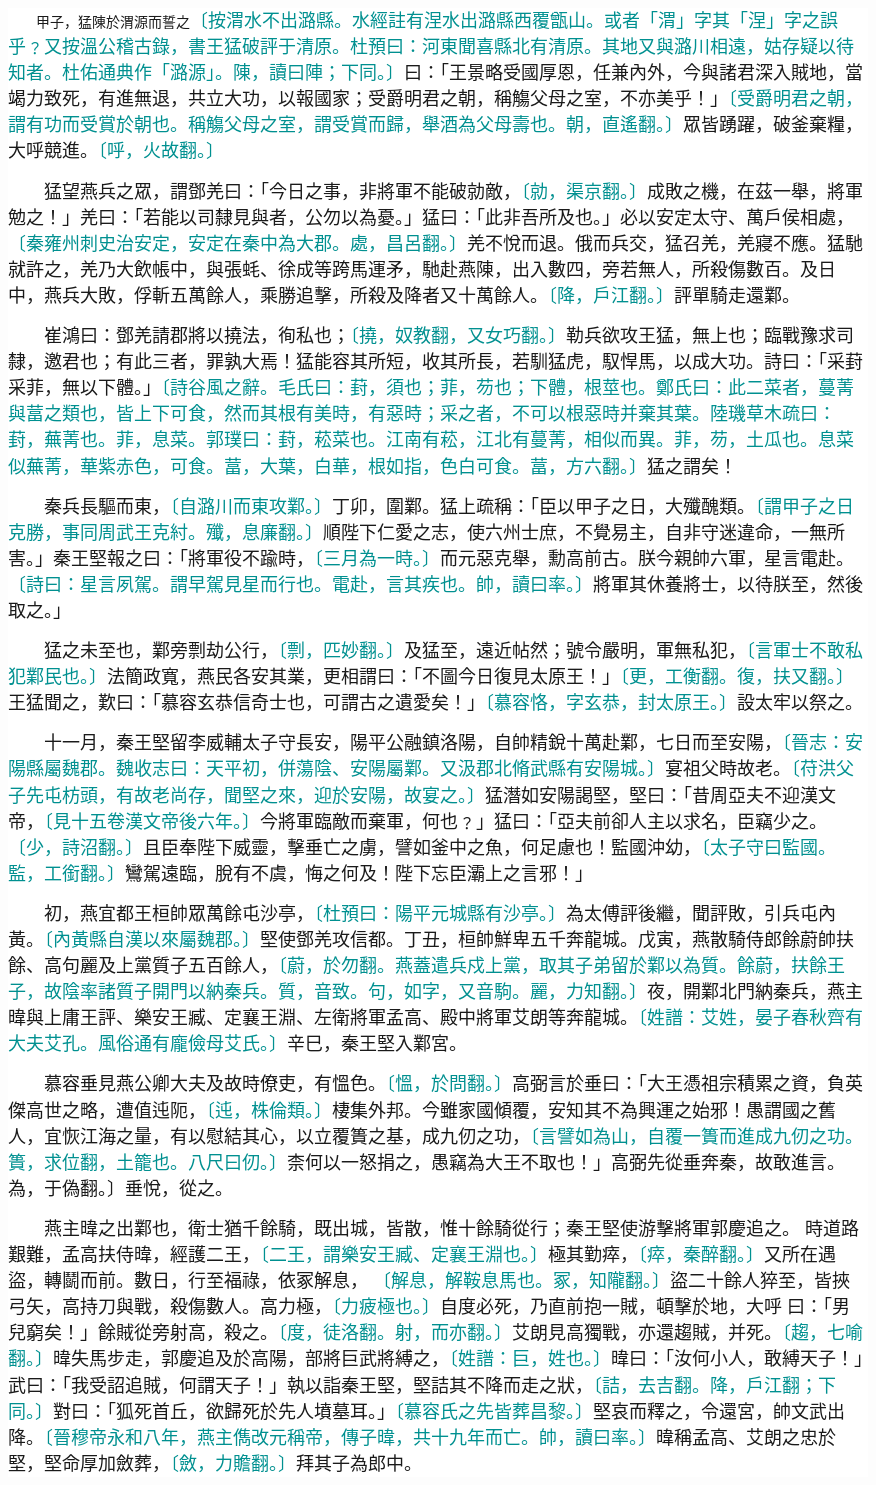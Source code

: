  　　甲子，猛陳於渭源而誓之</font><font size=4px color="#009090"><font size=4px>〔按渭水不出潞縣。水經註有涅水出潞縣西覆甑山。或者「渭」字其「涅」字之誤乎﹖又按溫公稽古錄，書王猛破評于清原。杜預曰：河東聞喜縣北有清原。其地又與潞川相遠，姑存疑以待知者。杜佑通典作「潞源」。陳，讀曰陣；下同。〕</font></font><font size=4px>曰：「王景略受國厚恩，任兼內外，今與諸君深入賊地，當竭力致死，有進無退，共立大功，以報國家；受爵明君之朝，稱觴父母之室，不亦美乎！」</font><font size=4px color="#009090"><font size=4px>〔受爵明君之朝，謂有功而受賞於朝也。稱觴父母之室，謂受賞而歸，舉酒為父母壽也。朝，直遙翻。〕</font></font><font size=4px>眾皆踴躍，破釜棄糧，大呼競進。</font><font size=4px color="#009090"><font size=4px>〔呼，火故翻。〕</font></font><font size=4px>

 　　猛望燕兵之眾，謂鄧羌曰：「今日之事，非將軍不能破勍敵，</font><font size=4px color="#009090"><font size=4px>〔勍，渠京翻。〕</font></font><font size=4px>成敗之機，在茲一舉，將軍勉之！」羌曰：「若能以司隸見與者，公勿以為憂。」猛曰：「此非吾所及也。」必以安定太守、萬戶侯相處，</font><font size=4px color="#009090"><font size=4px>〔秦雍州刺史治安定，安定在秦中為大郡。處，昌呂翻。〕</font></font><font size=4px>羌不悅而退。俄而兵交，猛召羌，羌寢不應。猛馳就許之，羌乃大飲帳中，與張蚝、徐成等跨馬運矛，馳赴燕陳，出入數四，旁若無人，所殺傷數百。及日中，燕兵大敗，俘斬五萬餘人，乘勝追擊，所殺及降者又十萬餘人。</font><font size=4px color="#009090"><font size=4px>〔降，戶江翻。〕</font></font><font size=4px>評單騎走還鄴。

 　　崔鴻曰：鄧羌請郡將以撓法，徇私也；</font><font size=4px color="#009090"><font size=4px>〔撓，奴教翻，又女巧翻。〕</font></font><font size=4px>勒兵欲攻王猛，無上也；臨戰豫求司隸，邀君也；有此三者，罪孰大焉！猛能容其所短，收其所長，若馴猛虎，馭悍馬，以成大功。詩曰：「采葑采菲，無以下體。」</font><font size=4px color="#009090"><font size=4px>〔詩谷風之辭。毛氏曰：葑，須也；菲，芴也；下體，根莖也。鄭氏曰：此二菜者，蔓菁與葍之類也，皆上下可食，然而其根有美時，有惡時；采之者，不可以根惡時并棄其葉。陸璣草木疏曰：葑，蕪菁也。菲，息菜。郭璞曰：葑，菘菜也。江南有菘，江北有蔓菁，相似而異。菲，芴，土瓜也。息菜似蕪菁，華紫赤色，可食。葍，大葉，白華，根如指，色白可食。葍，方六翻。〕</font></font><font size=4px>猛之謂矣！

 　　秦兵長驅而東，</font><font size=4px color="#009090"><font size=4px>〔自潞川而東攻鄴。〕</font></font><font size=4px>丁卯，圍鄴。猛上疏稱：「臣以甲子之日，大殲醜類。</font><font size=4px color="#009090"><font size=4px>〔謂甲子之日克勝，事同周武王克紂。殲，息廉翻。〕</font></font><font size=4px>順陛下仁愛之志，使六州士庶，不覺易主，自非守迷違命，一無所害。」秦王堅報之曰：「將軍役不踰時，</font><font size=4px color="#009090"><font size=4px>〔三月為一時。〕</font></font><font size=4px>而元惡克舉，勳高前古。朕今親帥六軍，星言電赴。</font><font size=4px color="#009090"><font size=4px>〔詩曰：星言夙駕。謂早駕見星而行也。電赴，言其疾也。帥，讀曰率。〕</font></font><font size=4px>將軍其休養將士，以待朕至，然後取之。」

 　　猛之未至也，鄴旁剽劫公行，</font><font size=4px color="#009090"><font size=4px>〔剽，匹妙翻。〕</font></font><font size=4px>及猛至，遠近帖然；號令嚴明，軍無私犯，</font><font size=4px color="#009090"><font size=4px>〔言軍士不敢私犯鄴民也。〕</font></font><font size=4px>法簡政寬，燕民各安其業，更相謂曰：「不圖今日復見太原王！」</font><font size=4px color="#009090"><font size=4px>〔更，工衡翻。復，扶又翻。〕</font></font><font size=4px>王猛聞之，歎曰：「慕容玄恭信奇士也，可謂古之遺愛矣！」</font><font size=4px color="#009090"><font size=4px>〔慕容恪，字玄恭，封太原王。〕</font></font><font size=4px>設太牢以祭之。

 　　十一月，秦王堅留李威輔太子守長安，陽平公融鎮洛陽，自帥精銳十萬赴鄴，七日而至安陽，</font><font size=4px color="#009090"><font size=4px>〔晉志：安陽縣屬魏郡。魏收志曰：天平初，併蕩陰、安陽屬鄴。又汲郡北脩武縣有安陽城。〕</font></font><font size=4px>宴祖父時故老。</font><font size=4px color="#009090"><font size=4px>〔苻洪父子先屯枋頭，有故老尚存，聞堅之來，迎於安陽，故宴之。〕</font></font><font size=4px>猛潛如安陽謁堅，堅曰：「昔周亞夫不迎漢文帝，</font><font size=4px color="#009090"><font size=4px>〔見十五卷漢文帝後六年。〕</font></font><font size=4px>今將軍臨敵而棄軍，何也﹖」猛曰：「亞夫前卻人主以求名，臣竊少之。</font><font size=4px color="#009090"><font size=4px>〔少，詩沼翻。〕</font></font><font size=4px>且臣奉陛下威靈，擊垂亡之虜，譬如釜中之魚，何足慮也！監國沖幼，</font><font size=4px color="#009090"><font size=4px>〔太子守曰監國。監，工銜翻。〕</font></font><font size=4px>鸞駕遠臨，脫有不虞，悔之何及！陛下忘臣灞上之言邪！」

 　　初，燕宜都王桓帥眾萬餘屯沙亭，</font><font size=4px color="#009090"><font size=4px>〔杜預曰：陽平元城縣有沙亭。〕</font></font><font size=4px>為太傅評後繼，聞評敗，引兵屯內黃。</font><font size=4px color="#009090"><font size=4px>〔內黃縣自漢以來屬魏郡。〕</font></font><font size=4px>堅使鄧羌攻信都。丁丑，桓帥鮮卑五千奔龍城。戊寅，燕散騎侍郎餘蔚帥扶餘、高句麗及上黨質子五百餘人，</font><font size=4px color="#009090"><font size=4px>〔蔚，於勿翻。燕蓋遣兵戍上黨，取其子弟留於鄴以為質。餘蔚，扶餘王子，故陰率諸質子開門以納秦兵。質，音致。句，如字，又音駒。麗，力知翻。〕</font></font><font size=4px>夜，開鄴北門納秦兵，燕主暐與上庸王評、樂安王臧、定襄王淵、左衛將軍孟高、殿中將軍艾朗等奔龍城。</font><font size=4px color="#009090"><font size=4px>〔姓譜：艾姓，晏子春秋齊有大夫艾孔。風俗通有龐儉母艾氏。〕</font></font><font size=4px>辛巳，秦王堅入鄴宮。

 　　慕容垂見燕公卿大夫及故時僚吏，有慍色。</font><font size=4px color="#009090"><font size=4px>〔慍，於問翻。〕</font></font><font size=4px>高弼言於垂曰：「大王憑祖宗積累之資，負英傑高世之略，遭值迍阨，</font><font size=4px color="#009090"><font size=4px>〔迍，株倫類。〕</font></font><font size=4px>棲集外邦。今雖家國傾覆，安知其不為興運之始邪！愚謂國之舊人，宜恢江海之量，有以慰結其心，以立覆簣之基，成九仞之功，</font><font size=4px color="#009090"><font size=4px>〔言譬如為山，自覆一簣而進成九仞之功。簣，求位翻，土籠也。八尺曰仞。〕</font></font><font size=4px>柰何以一怒捐之，愚竊為大王不取也！」高弼先從垂奔秦，故敢進言。為，于偽翻。〕垂悅，從之。

 　　燕主暐之出鄴也，衛士猶千餘騎，既出城，皆散，惟十餘騎從行；秦王堅使游擊將軍郭慶追之。 時道路艱難，孟高扶侍暐，經護二王，</font><font size=4px color="#009090"><font size=4px>〔二王，謂樂安王臧、定襄王淵也。〕</font></font><font size=4px>極其勤瘁，</font><font size=4px color="#009090"><font size=4px>〔瘁，秦醉翻。〕</font></font><font size=4px>又所在遇盜，轉鬬而前。數日，行至福祿，依冢解息， </font><font size=4px color="#009090"><font size=4px>〔解息，解鞍息馬也。冢，知隴翻。〕</font></font><font size=4px>盜二十餘人猝至，皆挾弓矢，高持刀與戰，殺傷數人。高力極，</font><font size=4px color="#009090"><font size=4px>〔力疲極也。〕</font></font><font size=4px>自度必死，乃直前抱一賊，頓擊於地，大呼 曰：「男兒窮矣！」餘賊從旁射高，殺之。</font><font size=4px color="#009090"><font size=4px>〔度，徒洛翻。射，而亦翻。〕</font></font><font size=4px>艾朗見高獨戰，亦還趨賊，并死。</font><font size=4px color="#009090"><font size=4px>〔趨，七喻翻。〕</font></font><font size=4px>暐失馬步走，郭慶追及於高陽，部將巨武將縛之，</font><font size=4px color="#009090"><font size=4px>〔姓譜：巨，姓也。〕</font></font><font size=4px>暐曰：「汝何小人，敢縛天子！」武曰：「我受詔追賊，何謂天子！」執以詣秦王堅，堅詰其不降而走之狀，</font><font size=4px color="#009090"><font size=4px>〔詰，去吉翻。降，戶江翻；下同。〕</font></font><font size=4px>對曰：「狐死首丘，欲歸死於先人墳墓耳。」</font><font size=4px color="#009090"><font size=4px>〔慕容氏之先皆葬昌黎。〕</font></font><font size=4px>堅哀而釋之，令還宮，帥文武出降。</font><font size=4px color="#009090"><font size=4px>〔晉穆帝永和八年，燕主儁改元稱帝，傳子暐，共十九年而亡。帥，讀曰率。〕</font></font><font size=4px>暐稱孟高、艾朗之忠於堅，堅命厚加斂葬，</font><font size=4px color="#009090"><font size=4px>〔斂，力贍翻。〕</font></font><font size=4px>拜其子為郎中。
